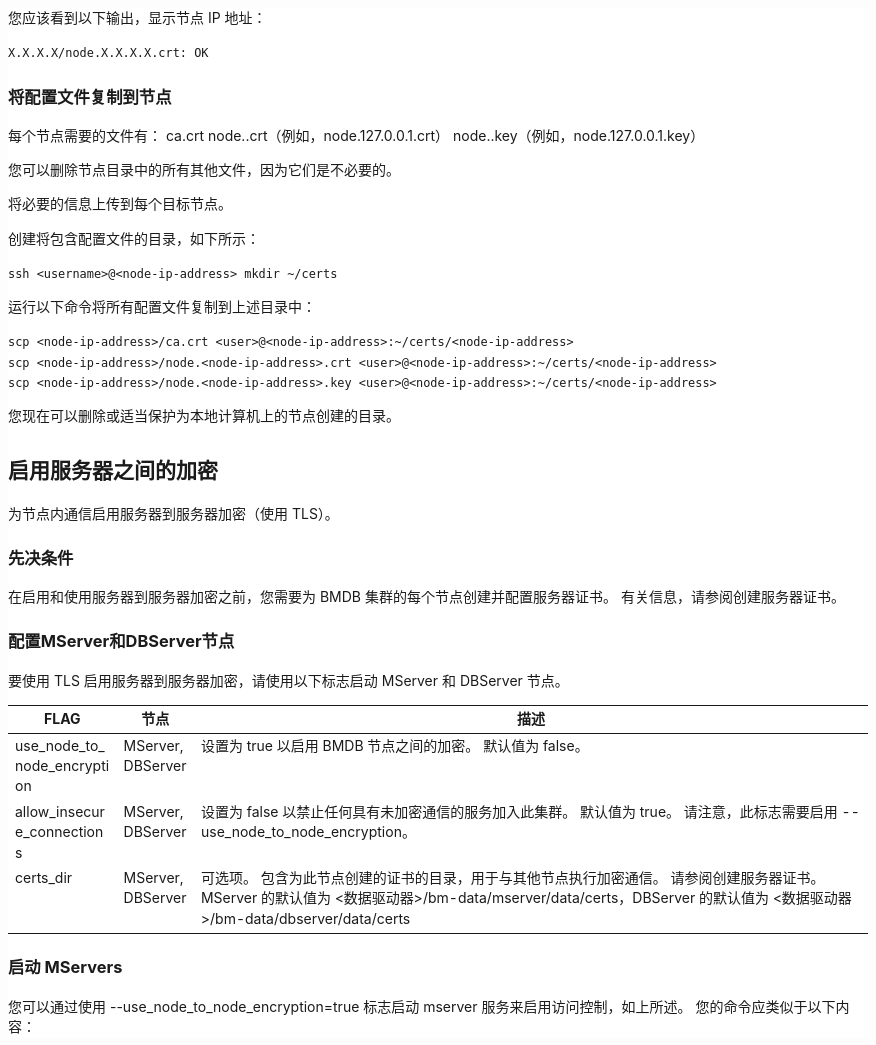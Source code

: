 您应该看到以下输出，显示节点 IP 地址：

```
X.X.X.X/node.X.X.X.X.crt: OK
```

### **将配置文件复制到节点**

每个节点需要的文件有：
ca.crt
node.<commonName>.crt（例如，node.127.0.0.1.crt）
node.<commonName>.key（例如，node.127.0.0.1.key）

您可以删除节点目录中的所有其他文件，因为它们是不必要的。

将必要的信息上传到每个目标节点。

创建将包含配置文件的目录，如下所示：

```
ssh <username>@<node-ip-address> mkdir ~/certs
```

运行以下命令将所有配置文件复制到上述目录中：

```
scp <node-ip-address>/ca.crt <user>@<node-ip-address>:~/certs/<node-ip-address>
scp <node-ip-address>/node.<node-ip-address>.crt <user>@<node-ip-address>:~/certs/<node-ip-address>
scp <node-ip-address>/node.<node-ip-address>.key <user>@<node-ip-address>:~/certs/<node-ip-address>
```

您现在可以删除或适当保护为本地计算机上的节点创建的目录。


## **启用服务器之间的加密**

为节点内通信启用服务器到服务器加密（使用 TLS）。

### **先决条件**

在启用和使用服务器到服务器加密之前，您需要为 BMDB 集群的每个节点创建并配置服务器证书。 有关信息，请参阅创建服务器证书。

### **配置MServer和DBServer节点**

要使用 TLS 启用服务器到服务器加密，请使用以下标志启动 MServer 和 DBServer 节点。

| FLAG                        | 节点              | 描述                                                         |
| --------------------------- | ----------------- | ------------------------------------------------------------ |
| use_node_to_node_encryption | MServer, DBServer | 设置为 true 以启用 BMDB 节点之间的加密。 默认值为 false。    |
| allow_insecure_connections  | MServer, DBServer | 设置为 false 以禁止任何具有未加密通信的服务加入此集群。 默认值为 true。 请注意，此标志需要启用 --use_node_to_node_encryption。 |
| certs_dir                   | MServer, DBServer | 可选项。 包含为此节点创建的证书的目录，用于与其他节点执行加密通信。 请参阅创建服务器证书。 MServer 的默认值为 <数据驱动器>/bm-data/mserver/data/certs，DBServer 的默认值为 <数据驱动器>/bm-data/dbserver/data/certs |


### **启动 MServers**

您可以通过使用 --use_node_to_node_encryption=true 标志启动 mserver 服务来启用访问控制，如上所述。 您的命令应类似于以下内容：
